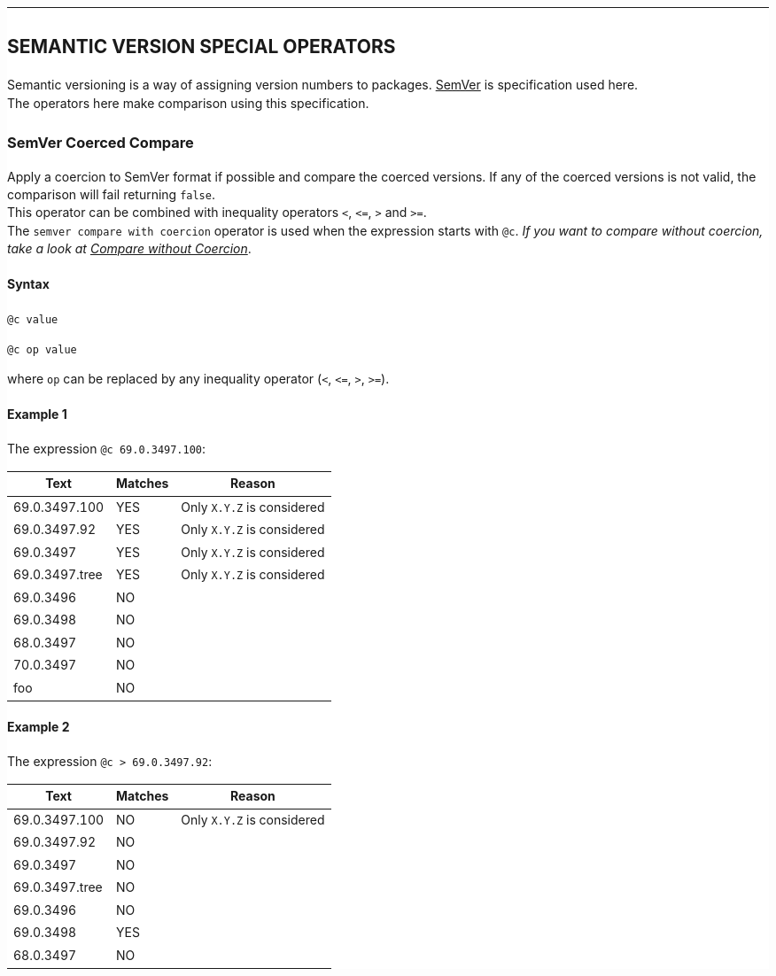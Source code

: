 

---
## **SEMANTIC VERSION SPECIAL OPERATORS**
Semantic versioning is a way of assigning version numbers to packages. [SemVer](https://semver.org/) is specification used here.  
The operators here make comparison using this specification.


### SemVer Coerced Compare
Apply a coercion to SemVer format if possible and compare the coerced versions. If any of the coerced versions is not valid, the comparison will fail returning `false`.  
This operator can be combined with inequality operators `<`, `<=`, `>` and `>=`.  
The `semver compare with coercion` operator is used when the expression starts with `@c`.
_If you want to compare without coercion, take a look at [Compare without Coercion](#semver-strict-compare)_.

#### Syntax
```vala
@c value
```
```vala
@c op value
```
where `op` can be replaced by any inequality operator (`<`, `<=`, `>`, `>=`).

#### Example 1
The expression `@c 69.0.3497.100`:

| Text             | Matches | Reason                     |
|------------------|---------|----------------------------|
| 69.0.3497.100    | YES     | Only `X.Y.Z` is considered |
| 69.0.3497.92     | YES     | Only `X.Y.Z` is considered |
| 69.0.3497        | YES     | Only `X.Y.Z` is considered |
| 69.0.3497.tree   | YES     | Only `X.Y.Z` is considered |
| 69.0.3496        | NO      |                            |
| 69.0.3498        | NO      |                            |
| 68.0.3497        | NO      |                            |
| 70.0.3497        | NO      |                            |
| foo              | NO      |                            |

#### Example 2
The expression `@c > 69.0.3497.92`:

| Text             | Matches | Reason                     |
|------------------|---------|----------------------------|
| 69.0.3497.100    | NO      | Only `X.Y.Z` is considered |
| 69.0.3497.92     | NO      |                            |
| 69.0.3497        | NO      |                            |
| 69.0.3497.tree   | NO      |                            |
| 69.0.3496        | NO      |                            |
| 69.0.3498        | YES     |                            |
| 68.0.3497        | NO      |                            |